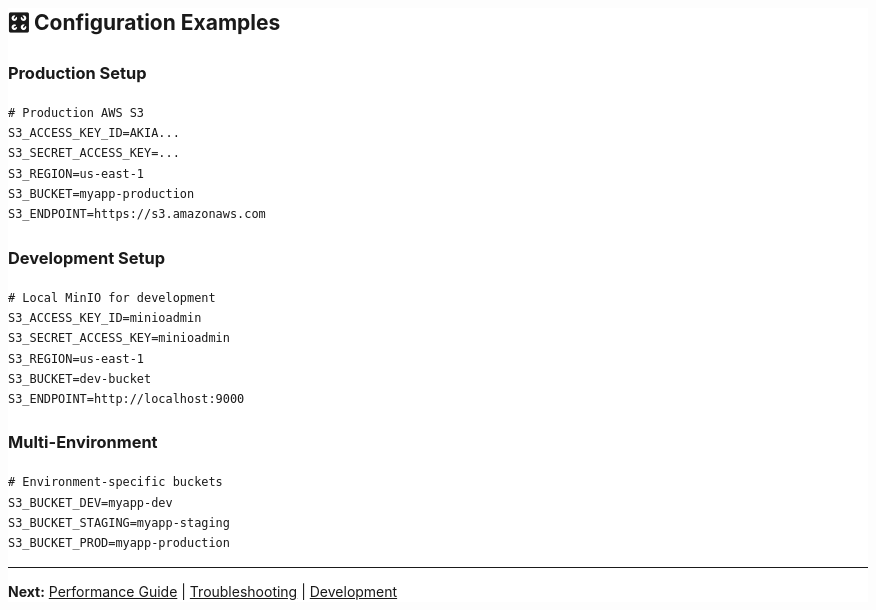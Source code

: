 ## 🎛️ Configuration Examples

### Production Setup
```env
# Production AWS S3
S3_ACCESS_KEY_ID=AKIA...
S3_SECRET_ACCESS_KEY=...
S3_REGION=us-east-1
S3_BUCKET=myapp-production
S3_ENDPOINT=https://s3.amazonaws.com
```

### Development Setup
```env
# Local MinIO for development
S3_ACCESS_KEY_ID=minioadmin
S3_SECRET_ACCESS_KEY=minioadmin
S3_REGION=us-east-1
S3_BUCKET=dev-bucket
S3_ENDPOINT=http://localhost:9000
```

### Multi-Environment
```env
# Environment-specific buckets
S3_BUCKET_DEV=myapp-dev
S3_BUCKET_STAGING=myapp-staging
S3_BUCKET_PROD=myapp-production
```

---

**Next:** [Performance Guide](./PERFORMANCE.md) | [Troubleshooting](./TROUBLESHOOTING.md) | [Development](./DEVELOPMENT.md)